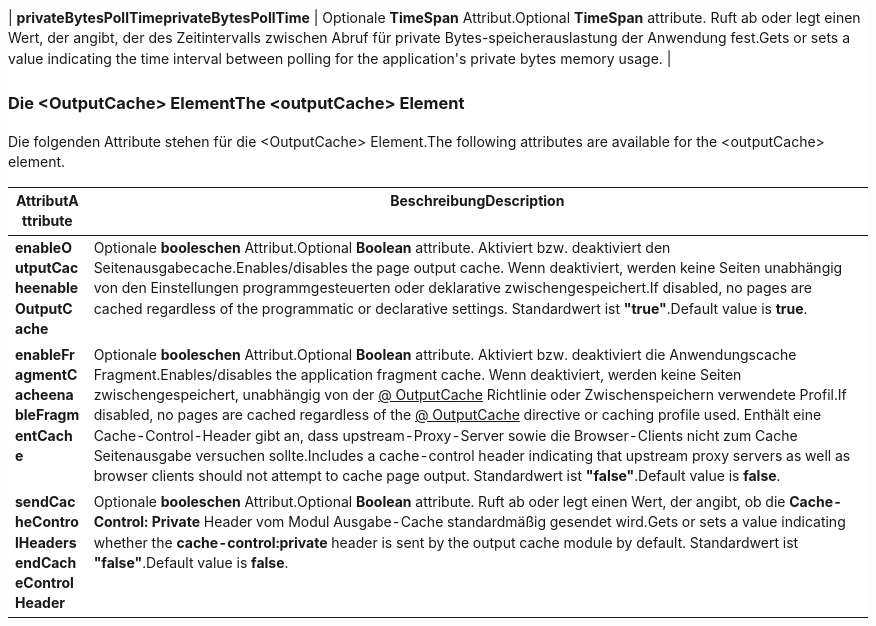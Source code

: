 | <span data-ttu-id="afded-306">**privateBytesPollTime**</span><span class="sxs-lookup"><span data-stu-id="afded-306">**privateBytesPollTime**</span></span> | <span data-ttu-id="afded-307">Optionale **TimeSpan** Attribut.</span><span class="sxs-lookup"><span data-stu-id="afded-307">Optional **TimeSpan** attribute.</span></span> <span data-ttu-id="afded-308">Ruft ab oder legt einen Wert, der angibt, der des Zeitintervalls zwischen Abruf für private Bytes-speicherauslastung der Anwendung fest.</span><span class="sxs-lookup"><span data-stu-id="afded-308">Gets or sets a value indicating the time interval between polling for the application's private bytes memory usage.</span></span> |

### <a name="the-ltoutputcachegt-element"></a><span data-ttu-id="afded-309">Die &lt;OutputCache&gt; Element</span><span class="sxs-lookup"><span data-stu-id="afded-309">The &lt;outputCache&gt; Element</span></span>

<span data-ttu-id="afded-310">Die folgenden Attribute stehen für die &lt;OutputCache&gt; Element.</span><span class="sxs-lookup"><span data-stu-id="afded-310">The following attributes are available for the &lt;outputCache&gt; element.</span></span>

| <span data-ttu-id="afded-311">**Attribut**</span><span class="sxs-lookup"><span data-stu-id="afded-311">**Attribute**</span></span> | <span data-ttu-id="afded-312">**Beschreibung**</span><span class="sxs-lookup"><span data-stu-id="afded-312">**Description**</span></span> |
| --- | --- |
| <span data-ttu-id="afded-313">**enableOutputCache**</span><span class="sxs-lookup"><span data-stu-id="afded-313">**enableOutputCache**</span></span> | <span data-ttu-id="afded-314">Optionale **booleschen** Attribut.</span><span class="sxs-lookup"><span data-stu-id="afded-314">Optional **Boolean** attribute.</span></span> <span data-ttu-id="afded-315">Aktiviert bzw. deaktiviert den Seitenausgabecache.</span><span class="sxs-lookup"><span data-stu-id="afded-315">Enables/disables the page output cache.</span></span> <span data-ttu-id="afded-316">Wenn deaktiviert, werden keine Seiten unabhängig von den Einstellungen programmgesteuerten oder deklarative zwischengespeichert.</span><span class="sxs-lookup"><span data-stu-id="afded-316">If disabled, no pages are cached regardless of the programmatic or declarative settings.</span></span> <span data-ttu-id="afded-317">Standardwert ist **"true"**.</span><span class="sxs-lookup"><span data-stu-id="afded-317">Default value is **true**.</span></span> |
| <span data-ttu-id="afded-318">**enableFragmentCache**</span><span class="sxs-lookup"><span data-stu-id="afded-318">**enableFragmentCache**</span></span> | <span data-ttu-id="afded-319">Optionale **booleschen** Attribut.</span><span class="sxs-lookup"><span data-stu-id="afded-319">Optional **Boolean** attribute.</span></span> <span data-ttu-id="afded-320">Aktiviert bzw. deaktiviert die Anwendungscache Fragment.</span><span class="sxs-lookup"><span data-stu-id="afded-320">Enables/disables the application fragment cache.</span></span> <span data-ttu-id="afded-321">Wenn deaktiviert, werden keine Seiten zwischengespeichert, unabhängig von der [@ OutputCache](https://msdn.microsoft.com/en-us/library/hdxfb6cy.aspx) Richtlinie oder Zwischenspeichern verwendete Profil.</span><span class="sxs-lookup"><span data-stu-id="afded-321">If disabled, no pages are cached regardless of the [@ OutputCache](https://msdn.microsoft.com/en-us/library/hdxfb6cy.aspx) directive or caching profile used.</span></span> <span data-ttu-id="afded-322">Enthält eine Cache-Control-Header gibt an, dass upstream-Proxy-Server sowie die Browser-Clients nicht zum Cache Seitenausgabe versuchen sollte.</span><span class="sxs-lookup"><span data-stu-id="afded-322">Includes a cache-control header indicating that upstream proxy servers as well as browser clients should not attempt to cache page output.</span></span> <span data-ttu-id="afded-323">Standardwert ist **"false"**.</span><span class="sxs-lookup"><span data-stu-id="afded-323">Default value is **false**.</span></span> |
| <span data-ttu-id="afded-324">**sendCacheControlHeader**</span><span class="sxs-lookup"><span data-stu-id="afded-324">**sendCacheControlHeader**</span></span> | <span data-ttu-id="afded-325">Optionale **booleschen** Attribut.</span><span class="sxs-lookup"><span data-stu-id="afded-325">Optional **Boolean** attribute.</span></span> <span data-ttu-id="afded-326">Ruft ab oder legt einen Wert, der angibt, ob die **Cache-Control: Private** Header vom Modul Ausgabe-Cache standardmäßig gesendet wird.</span><span class="sxs-lookup"><span data-stu-id="afded-326">Gets or sets a value indicating whether the **cache-control:private** header is sent by the output cache module by default.</span></span> <span data-ttu-id="afded-327">Standardwert ist **"false"**.</span><span class="sxs-lookup"><span data-stu-id="afded-327">Default value is **false**.</span></span> |